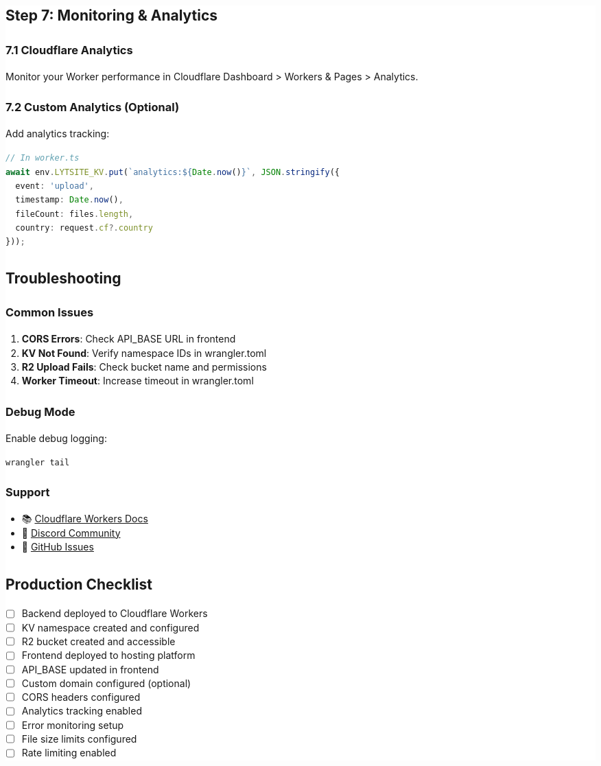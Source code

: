## Step 7: Monitoring & Analytics

### 7.1 Cloudflare Analytics

Monitor your Worker performance in Cloudflare Dashboard > Workers & Pages > Analytics.

### 7.2 Custom Analytics (Optional)

Add analytics tracking:

```typescript
// In worker.ts
await env.LYTSITE_KV.put(`analytics:${Date.now()}`, JSON.stringify({
  event: 'upload',
  timestamp: Date.now(),
  fileCount: files.length,
  country: request.cf?.country
}));
```

## Troubleshooting

### Common Issues

1. **CORS Errors**: Check API_BASE URL in frontend
2. **KV Not Found**: Verify namespace IDs in wrangler.toml
3. **R2 Upload Fails**: Check bucket name and permissions
4. **Worker Timeout**: Increase timeout in wrangler.toml

### Debug Mode

Enable debug logging:

```bash
wrangler tail
```

### Support

- 📚 [Cloudflare Workers Docs](https://developers.cloudflare.com/workers/)
- 💬 [Discord Community](https://discord.cloudflare.com)
- 🐛 [GitHub Issues](https://github.com/your-repo/issues)

## Production Checklist

- [ ] Backend deployed to Cloudflare Workers
- [ ] KV namespace created and configured
- [ ] R2 bucket created and accessible
- [ ] Frontend deployed to hosting platform
- [ ] API_BASE updated in frontend
- [ ] Custom domain configured (optional)
- [ ] CORS headers configured
- [ ] Analytics tracking enabled
- [ ] Error monitoring setup
- [ ] File size limits configured
- [ ] Rate limiting enabled
